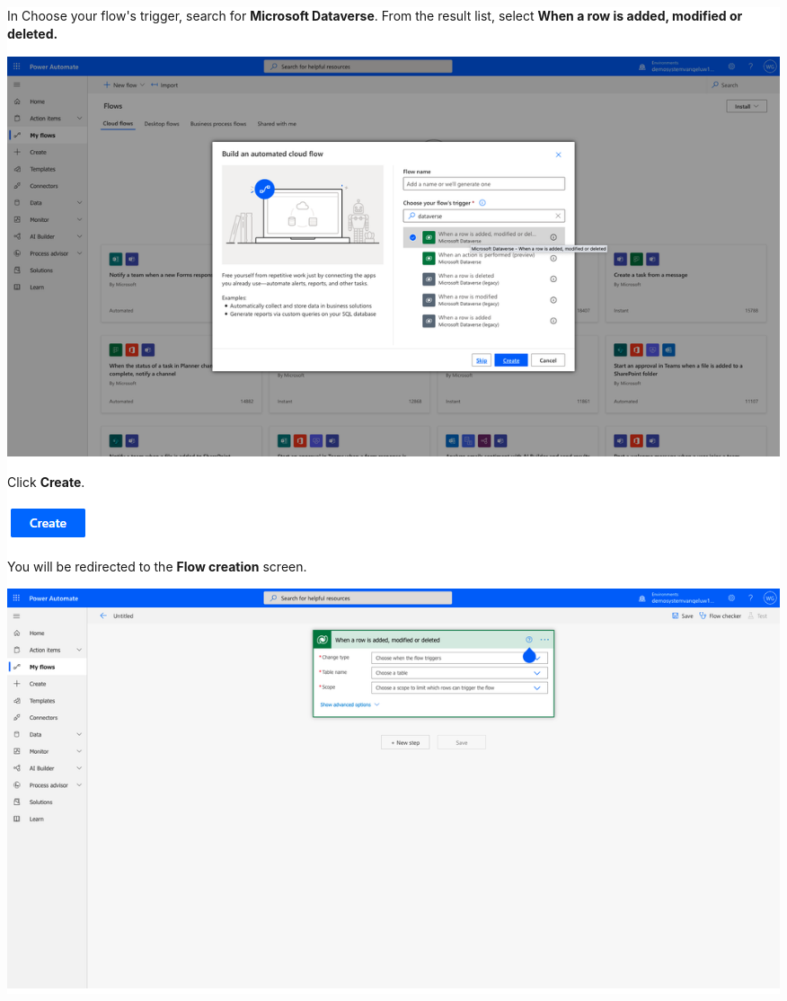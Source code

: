 In Choose your flow's trigger, search for **Microsoft Dataverse**. From the result list, select **When a row is added, modified or deleted.**

![Automate](./images/automate0-05.png)

Click **Create**.

![Automate](./images/automate0-06.png)

You will be redirected to the **Flow creation** screen.

![Automate](./images/automate0-07.png)
